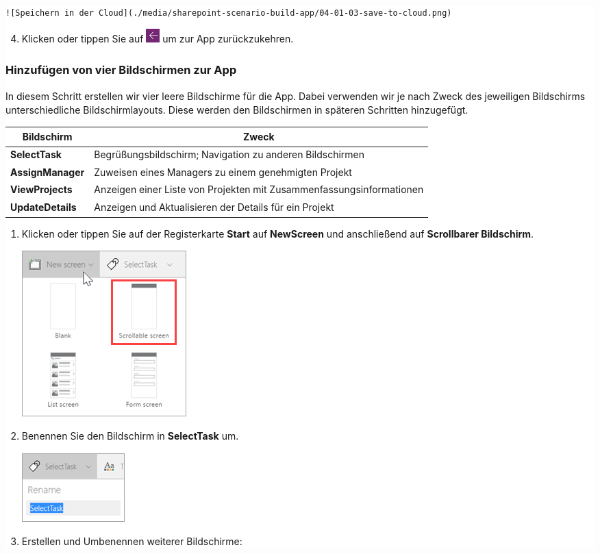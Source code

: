     ![Speichern in der Cloud](./media/sharepoint-scenario-build-app/04-01-03-save-to-cloud.png)

4. Klicken oder tippen Sie auf ![Symbol „Zurück zur App“](./media/sharepoint-scenario-build-app/icon-back-to-app.png) um zur App zurückzukehren.

### <a name="add-four-screens-to-the-app"></a>Hinzufügen von vier Bildschirmen zur App
In diesem Schritt erstellen wir vier leere Bildschirme für die App. Dabei verwenden wir je nach Zweck des jeweiligen Bildschirms unterschiedliche Bildschirmlayouts. Diese werden den Bildschirmen in späteren Schritten hinzugefügt.

| **Bildschirm** | **Zweck** |
| --- | --- |
| **SelectTask** |Begrüßungsbildschirm; Navigation zu anderen Bildschirmen |
| **AssignManager** |Zuweisen eines Managers zu einem genehmigten Projekt |
| **ViewProjects** |Anzeigen einer Liste von Projekten mit Zusammenfassungsinformationen |
| **UpdateDetails** |Anzeigen und Aktualisieren der Details für ein Projekt |

1. Klicken oder tippen Sie auf der Registerkarte **Start** auf **NewScreen** und anschließend auf **Scrollbarer Bildschirm**.
   
    ![Scrollbarer Bildschirm](./media/sharepoint-scenario-build-app/04-01-03a-scrollable-screen.png)
2. Benennen Sie den Bildschirm in **SelectTask** um.
   
    ![Umbenennen des Bildschirms](./media/sharepoint-scenario-build-app/04-01-04-rename-screen.png)
3. Erstellen und Umbenennen weiterer Bildschirme:
   
